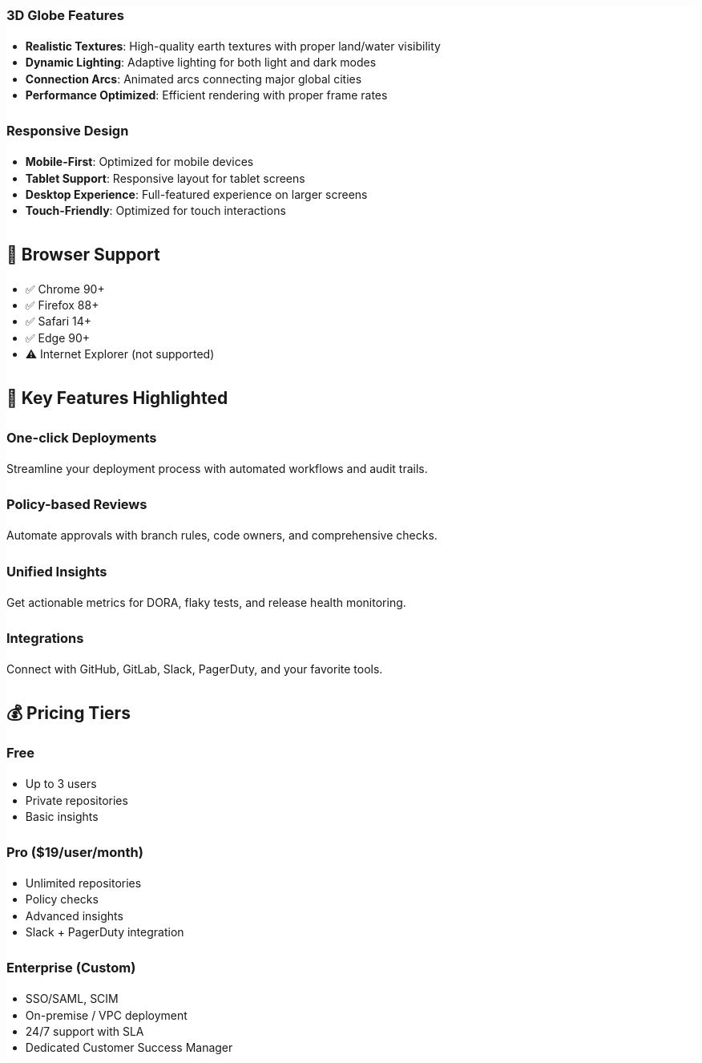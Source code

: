 ### 3D Globe Features
- **Realistic Textures**: High-quality earth textures with proper land/water visibility
- **Dynamic Lighting**: Adaptive lighting for both light and dark modes
- **Connection Arcs**: Animated arcs connecting major global cities
- **Performance Optimized**: Efficient rendering with proper frame rates

### Responsive Design
- **Mobile-First**: Optimized for mobile devices
- **Tablet Support**: Responsive layout for tablet screens
- **Desktop Experience**: Full-featured experience on larger screens
- **Touch-Friendly**: Optimized for touch interactions

## 📱 Browser Support

- ✅ Chrome 90+
- ✅ Firefox 88+
- ✅ Safari 14+
- ✅ Edge 90+
- ⚠️ Internet Explorer (not supported)

## 🎯 Key Features Highlighted

### One-click Deployments
Streamline your deployment process with automated workflows and audit trails.

### Policy-based Reviews
Automate approvals with branch rules, code owners, and comprehensive checks.

### Unified Insights
Get actionable metrics for DORA, flaky tests, and release health monitoring.

### Integrations
Connect with GitHub, GitLab, Slack, PagerDuty, and your favorite tools.

## 💰 Pricing Tiers

### Free
- Up to 3 users
- Private repositories
- Basic insights

### Pro ($19/user/month)
- Unlimited repositories
- Policy checks
- Advanced insights
- Slack + PagerDuty integration

### Enterprise (Custom)
- SSO/SAML, SCIM
- On-premise / VPC deployment
- 24/7 support with SLA
- Dedicated Customer Success Manager
